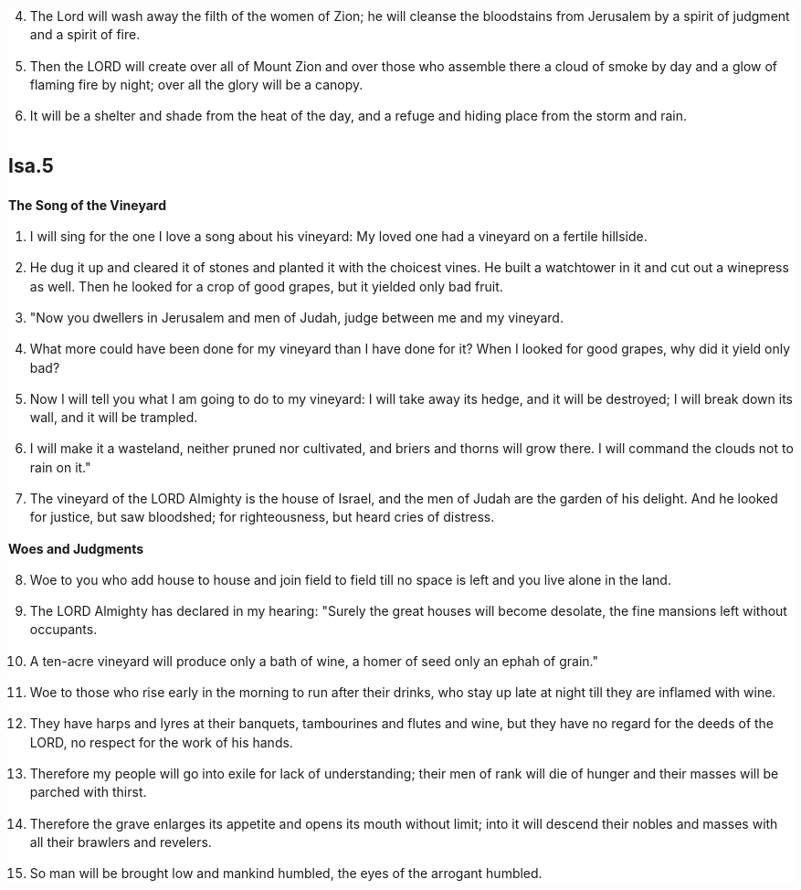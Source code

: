 4. The Lord will wash away the filth of the women of Zion; he will cleanse the bloodstains from Jerusalem by a spirit of judgment and a spirit of fire.

5. Then the LORD will create over all of Mount Zion and over those who assemble there a cloud of smoke by day and a glow of flaming fire by night; over all the glory will be a canopy.

6. It will be a shelter and shade from the heat of the day, and a refuge and hiding place from the storm and rain.

## Isa.5

__The Song of the Vineyard__

1. I will sing for the one I love a song about his vineyard: My loved one had a vineyard on a fertile hillside.

2. He dug it up and cleared it of stones and planted it with the choicest vines. He built a watchtower in it and cut out a winepress as well. Then he looked for a crop of good grapes, but it yielded only bad fruit.

3. "Now you dwellers in Jerusalem and men of Judah, judge between me and my vineyard.

4. What more could have been done for my vineyard than I have done for it? When I looked for good grapes, why did it yield only bad?

5. Now I will tell you what I am going to do to my vineyard: I will take away its hedge, and it will be destroyed; I will break down its wall, and it will be trampled.

6. I will make it a wasteland, neither pruned nor cultivated, and briers and thorns will grow there. I will command the clouds not to rain on it."

7. The vineyard of the LORD Almighty is the house of Israel, and the men of Judah are the garden of his delight. And he looked for justice, but saw bloodshed; for righteousness, but heard cries of distress.

__Woes and Judgments__

8. Woe to you who add house to house and join field to field till no space is left and you live alone in the land.

9. The LORD Almighty has declared in my hearing: "Surely the great houses will become desolate, the fine mansions left without occupants.

10. A ten-acre vineyard will produce only a bath of wine, a homer of seed only an ephah of grain."

11. Woe to those who rise early in the morning to run after their drinks, who stay up late at night till they are inflamed with wine.

12. They have harps and lyres at their banquets, tambourines and flutes and wine, but they have no regard for the deeds of the LORD, no respect for the work of his hands.

13. Therefore my people will go into exile for lack of understanding; their men of rank will die of hunger and their masses will be parched with thirst.

14. Therefore the grave enlarges its appetite and opens its mouth without limit; into it will descend their nobles and masses with all their brawlers and revelers.

15. So man will be brought low and mankind humbled, the eyes of the arrogant humbled.
